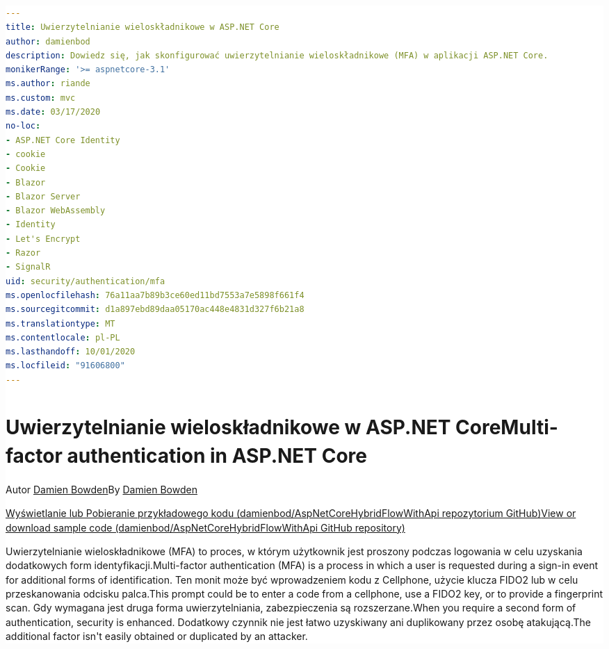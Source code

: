 ```yaml
---
title: Uwierzytelnianie wieloskładnikowe w ASP.NET Core
author: damienbod
description: Dowiedz się, jak skonfigurować uwierzytelnianie wieloskładnikowe (MFA) w aplikacji ASP.NET Core.
monikerRange: '>= aspnetcore-3.1'
ms.author: riande
ms.custom: mvc
ms.date: 03/17/2020
no-loc:
- ASP.NET Core Identity
- cookie
- Cookie
- Blazor
- Blazor Server
- Blazor WebAssembly
- Identity
- Let's Encrypt
- Razor
- SignalR
uid: security/authentication/mfa
ms.openlocfilehash: 76a11aa7b89b3ce60ed11bd7553a7e5898f661f4
ms.sourcegitcommit: d1a897ebd89daa05170ac448e4831d327f6b21a8
ms.translationtype: MT
ms.contentlocale: pl-PL
ms.lasthandoff: 10/01/2020
ms.locfileid: "91606800"
---
```

# <a name="multi-factor-authentication-in-aspnet-core"></a><span data-ttu-id="04c1f-103">Uwierzytelnianie wieloskładnikowe w ASP.NET Core</span><span class="sxs-lookup"><span data-stu-id="04c1f-103">Multi-factor authentication in ASP.NET Core</span></span>

<span data-ttu-id="04c1f-104">Autor [Damien Bowden](https://github.com/damienbod)</span><span class="sxs-lookup"><span data-stu-id="04c1f-104">By [Damien Bowden](https://github.com/damienbod)</span></span>

[<span data-ttu-id="04c1f-105">Wyświetlanie lub Pobieranie przykładowego kodu (damienbod/AspNetCoreHybridFlowWithApi repozytorium GitHub)</span><span class="sxs-lookup"><span data-stu-id="04c1f-105">View or download sample code (damienbod/AspNetCoreHybridFlowWithApi GitHub repository)</span></span>](https://github.com/damienbod/AspNetCoreHybridFlowWithApi)

<span data-ttu-id="04c1f-106">Uwierzytelnianie wieloskładnikowe (MFA) to proces, w którym użytkownik jest proszony podczas logowania w celu uzyskania dodatkowych form identyfikacji.</span><span class="sxs-lookup"><span data-stu-id="04c1f-106">Multi-factor authentication (MFA) is a process in which a user is requested during a sign-in event for additional forms of identification.</span></span> <span data-ttu-id="04c1f-107">Ten monit może być wprowadzeniem kodu z Cellphone, użycie klucza FIDO2 lub w celu przeskanowania odcisku palca.</span><span class="sxs-lookup"><span data-stu-id="04c1f-107">This prompt could be to enter a code from a cellphone, use a FIDO2 key, or to provide a fingerprint scan.</span></span> <span data-ttu-id="04c1f-108">Gdy wymagana jest druga forma uwierzytelniania, zabezpieczenia są rozszerzane.</span><span class="sxs-lookup"><span data-stu-id="04c1f-108">When you require a second form of authentication, security is enhanced.</span></span> <span data-ttu-id="04c1f-109">Dodatkowy czynnik nie jest łatwo uzyskiwany ani duplikowany przez osobę atakującą.</span><span class="sxs-lookup"><span data-stu-id="04c1f-109">The additional factor isn't easily obtained or duplicated by an attacker.</span></span>
